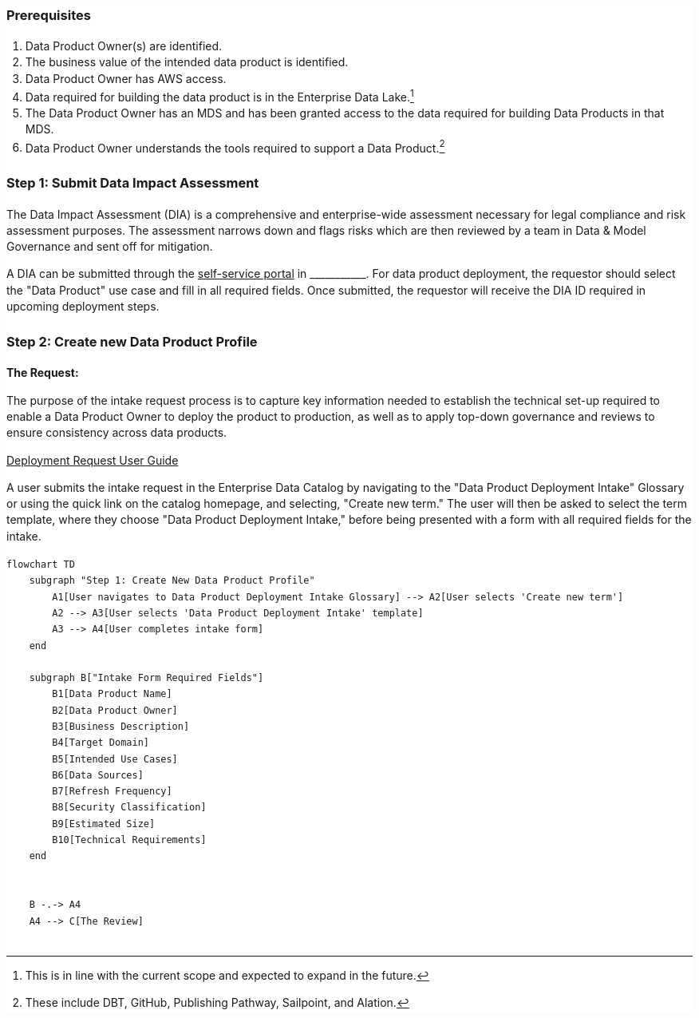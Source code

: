 ### Prerequisites

1. Data Product Owner(s) are identified.
2. The business value of the intended data product is identified.
3. Data Product Owner has AWS access.
4. Data required for building the data product is in the Enterprise Data Lake.[^4]
5. The Data Product Owner has an MDS and has been granted access to the data required for building Data Products in that MDS.
6. Data Product Owner understands the tools required to support a Data Product.[^5]

### Step 1: Submit Data Impact Assessment

The Data Impact Assessment (DIA) is a comprehensive and enterprise-wide assessment necessary for legal compliance and risk assessment purposes. The assessment narrows down and flags risks which are then reviewed by a team in Data & Model Governance and sent off for mitigation.

A DIA can be submitted through the [self-service portal]() in ___________. For data product deployment, the requestor should select the "Data Product" use case and fill in all required fields. Once submitted, the requestor will receive the DIA ID required in upcoming deployment steps.

### Step 2: Create new Data Product Profile

**The Request:**

The purpose of the intake request process is to capture key information needed to establish the technical set-up required to enable a Data Product Owner to deploy the product to production, as well as to apply top-down governance and reviews to ensure consistency across data products.

[Deployment Request User Guide]()

A user submits the intake request in the Enterprise Data Catalog by navigating to the "Data Product Deployment Intake" Glossary or using the quick link on the catalog homepage, and selecting, "Create new term." The user will then be asked to select the term template, where they choose "Data Product Deployment Intake," before being presented with a form with all required fields for the intake.

```mermaid
flowchart TD
    subgraph "Step 1: Create New Data Product Profile"
        A1[User navigates to Data Product Deployment Intake Glossary] --> A2[User selects 'Create new term']
        A2 --> A3[User selects 'Data Product Deployment Intake' template]
        A3 --> A4[User completes intake form]
    end
    
    subgraph B["Intake Form Required Fields"]
        B1[Data Product Name]
        B2[Data Product Owner]
        B3[Business Description]
        B4[Target Domain]
        B5[Intended Use Cases]
        B6[Data Sources]
        B7[Refresh Frequency]
        B8[Security Classification]
        B9[Estimated Size]
        B10[Technical Requirements]
    end
    

    B -.-> A4
    A4 --> C[The Review]
    

```


[^1]: Risk: Data Products are only as reliable as the data sources they leverage. Any operational or data quality issues originating from data source systems may impact the performance of the dependent data products. These issues should be made known to any data product consumers.
[^3]: Teams may be performing today many of these activities as part of BAU work without the knowledge of the data product concept. As a result, a dataset may be recognized as a potential data product only after its initial development. Regardless, it is essential for teams to clearly articulate the specific business value that the dataset provides and reassess any design decisions in the context of its intended deployment as a data product.
[^4]: This is in line with the current scope and expected to expand in the future.
[^5]: These include DBT, GitHub, Publishing Pathway, Sailpoint, and Alation.